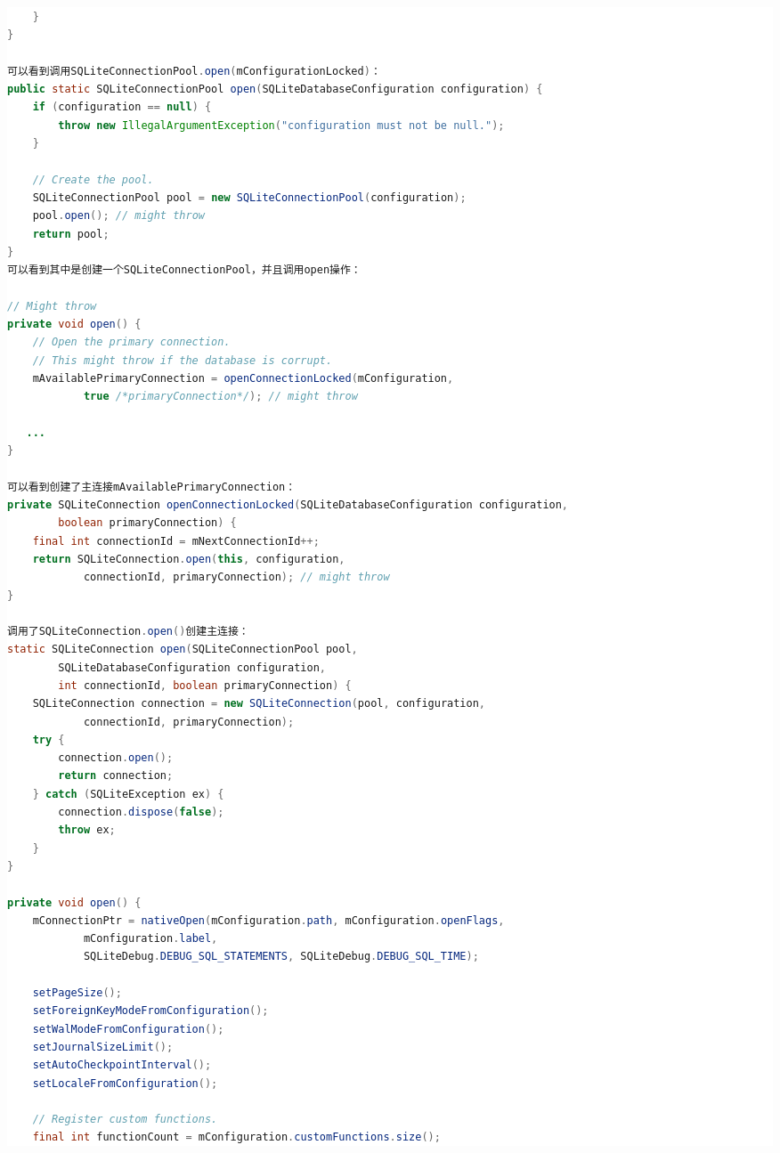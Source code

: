 ```java
    }
}

可以看到调用SQLiteConnectionPool.open(mConfigurationLocked)：
public static SQLiteConnectionPool open(SQLiteDatabaseConfiguration configuration) {
    if (configuration == null) {
        throw new IllegalArgumentException("configuration must not be null.");
    }

    // Create the pool.
    SQLiteConnectionPool pool = new SQLiteConnectionPool(configuration);
    pool.open(); // might throw
    return pool;
}
可以看到其中是创建一个SQLiteConnectionPool，并且调用open操作：

// Might throw
private void open() {
    // Open the primary connection.
    // This might throw if the database is corrupt.
    mAvailablePrimaryConnection = openConnectionLocked(mConfiguration,
            true /*primaryConnection*/); // might throw

   ...
}

可以看到创建了主连接mAvailablePrimaryConnection：
private SQLiteConnection openConnectionLocked(SQLiteDatabaseConfiguration configuration,
        boolean primaryConnection) {
    final int connectionId = mNextConnectionId++;
    return SQLiteConnection.open(this, configuration,
            connectionId, primaryConnection); // might throw
}

调用了SQLiteConnection.open()创建主连接：
static SQLiteConnection open(SQLiteConnectionPool pool,
        SQLiteDatabaseConfiguration configuration,
        int connectionId, boolean primaryConnection) {
    SQLiteConnection connection = new SQLiteConnection(pool, configuration,
            connectionId, primaryConnection);
    try {
        connection.open();
        return connection;
    } catch (SQLiteException ex) {
        connection.dispose(false);
        throw ex;
    }
}

private void open() {
    mConnectionPtr = nativeOpen(mConfiguration.path, mConfiguration.openFlags,
            mConfiguration.label,
            SQLiteDebug.DEBUG_SQL_STATEMENTS, SQLiteDebug.DEBUG_SQL_TIME);

    setPageSize();
    setForeignKeyModeFromConfiguration();
    setWalModeFromConfiguration();
    setJournalSizeLimit();
    setAutoCheckpointInterval();
    setLocaleFromConfiguration();

    // Register custom functions.
    final int functionCount = mConfiguration.customFunctions.size();
```